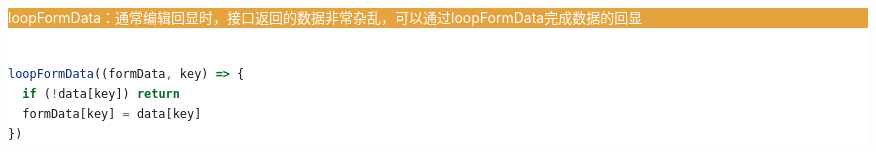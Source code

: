 <p style="background: #E6A23C; color: #fff;">loopFormData：通常编辑回显时，接口返回的数据非常杂乱，可以通过loopFormData完成数据的回显</p>

```js

loopFormData((formData, key) => {
  if (!data[key]) return
  formData[key] = data[key]
})
```
